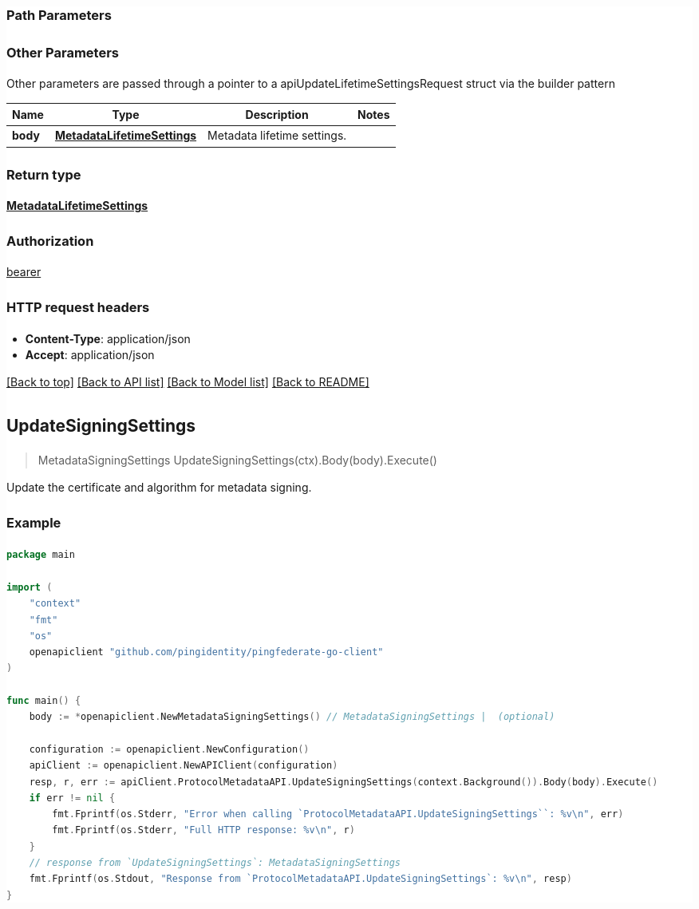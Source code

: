 ### Path Parameters



### Other Parameters

Other parameters are passed through a pointer to a apiUpdateLifetimeSettingsRequest struct via the builder pattern


Name | Type | Description  | Notes
------------- | ------------- | ------------- | -------------
 **body** | [**MetadataLifetimeSettings**](MetadataLifetimeSettings.md) | Metadata lifetime settings. | 

### Return type

[**MetadataLifetimeSettings**](MetadataLifetimeSettings.md)

### Authorization

[bearer](../README.md#bearer)

### HTTP request headers

- **Content-Type**: application/json
- **Accept**: application/json

[[Back to top]](#) [[Back to API list]](../README.md#documentation-for-api-endpoints)
[[Back to Model list]](../README.md#documentation-for-models)
[[Back to README]](../README.md)


## UpdateSigningSettings

> MetadataSigningSettings UpdateSigningSettings(ctx).Body(body).Execute()

Update the certificate and algorithm for metadata signing.

### Example

```go
package main

import (
	"context"
	"fmt"
	"os"
	openapiclient "github.com/pingidentity/pingfederate-go-client"
)

func main() {
	body := *openapiclient.NewMetadataSigningSettings() // MetadataSigningSettings |  (optional)

	configuration := openapiclient.NewConfiguration()
	apiClient := openapiclient.NewAPIClient(configuration)
	resp, r, err := apiClient.ProtocolMetadataAPI.UpdateSigningSettings(context.Background()).Body(body).Execute()
	if err != nil {
		fmt.Fprintf(os.Stderr, "Error when calling `ProtocolMetadataAPI.UpdateSigningSettings``: %v\n", err)
		fmt.Fprintf(os.Stderr, "Full HTTP response: %v\n", r)
	}
	// response from `UpdateSigningSettings`: MetadataSigningSettings
	fmt.Fprintf(os.Stdout, "Response from `ProtocolMetadataAPI.UpdateSigningSettings`: %v\n", resp)
}
```
